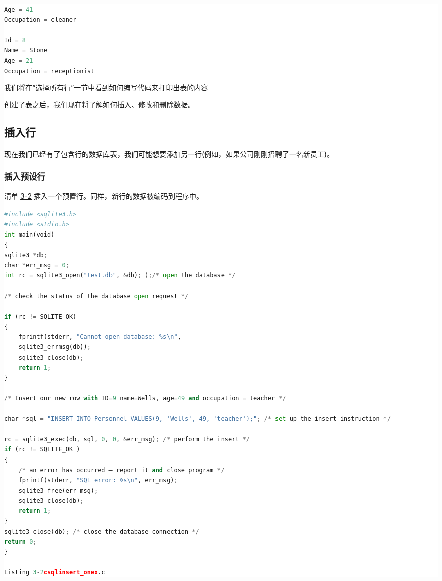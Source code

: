 ```py
Age = 41
Occupation = cleaner

Id = 8
Name = Stone
Age = 21
Occupation = receptionist

```

我们将在“选择所有行”一节中看到如何编写代码来打印出表的内容

创建了表之后，我们现在将了解如何插入、修改和删除数据。

## 插入行

现在我们已经有了包含行的数据库表，我们可能想要添加另一行(例如，如果公司刚刚招聘了一名新员工)。

### 插入预设行

清单 [3-2](#PC11) 插入一个预置行。同样，新行的数据被编码到程序中。

```py
#include <sqlite3.h>
#include <stdio.h>
int main(void)
{
sqlite3 *db;
char *err_msg = 0;
int rc = sqlite3_open("test.db", &db); );/* open the database */

/* check the status of the database open request */

if (rc != SQLITE_OK)
{
    fprintf(stderr, "Cannot open database: %s\n",
    sqlite3_errmsg(db));
    sqlite3_close(db);
    return 1;
}

/* Insert our new row with ID=9 name=Wells, age=49 and occupation = teacher */

char *sql = "INSERT INTO Personnel VALUES(9, 'Wells', 49, 'teacher');"; /* set up the insert instruction */

rc = sqlite3_exec(db, sql, 0, 0, &err_msg); /* perform the insert */
if (rc != SQLITE_OK )
{
    /* an error has occurred – report it and close program */
    fprintf(stderr, "SQL error: %s\n", err_msg);
    sqlite3_free(err_msg);
    sqlite3_close(db);
    return 1;
}
sqlite3_close(db); /* close the database connection */
return 0;
}

Listing 3-2csqlinsert_onex.c

```
